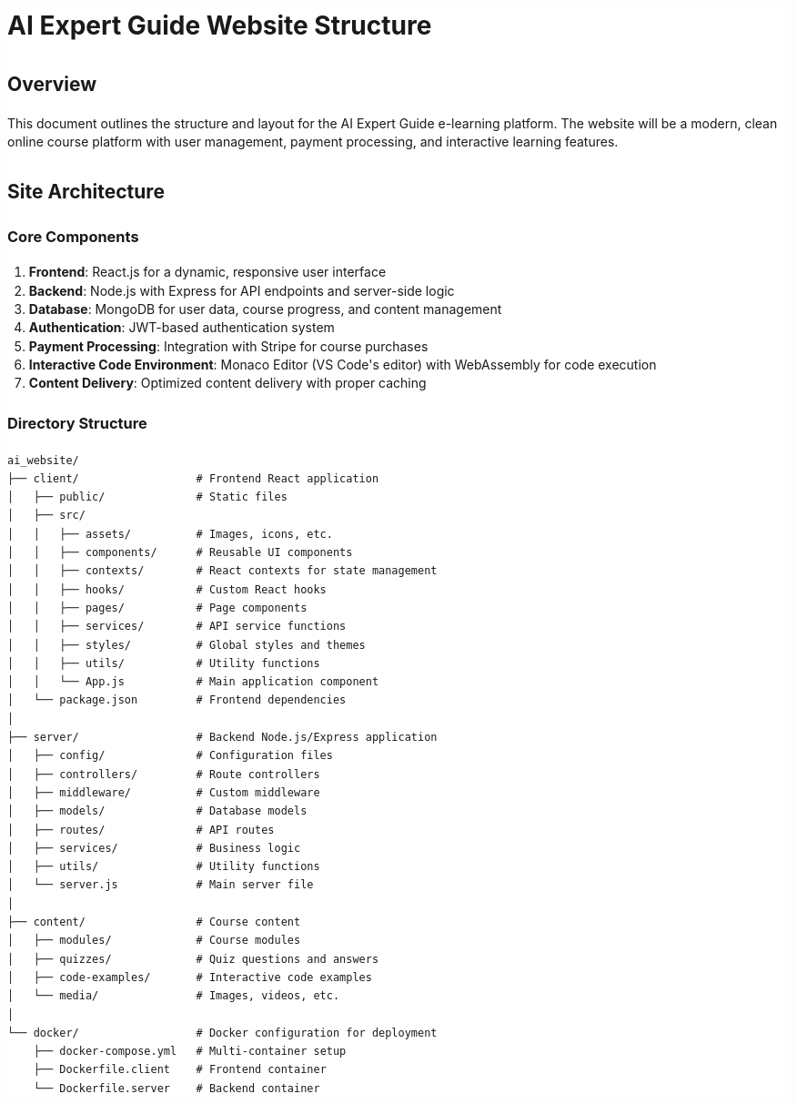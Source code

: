 # AI Expert Guide Website Structure

## Overview
This document outlines the structure and layout for the AI Expert Guide e-learning platform. The website will be a modern, clean online course platform with user management, payment processing, and interactive learning features.

## Site Architecture

### Core Components
1. **Frontend**: React.js for a dynamic, responsive user interface
2. **Backend**: Node.js with Express for API endpoints and server-side logic
3. **Database**: MongoDB for user data, course progress, and content management
4. **Authentication**: JWT-based authentication system
5. **Payment Processing**: Integration with Stripe for course purchases
6. **Interactive Code Environment**: Monaco Editor (VS Code's editor) with WebAssembly for code execution
7. **Content Delivery**: Optimized content delivery with proper caching

### Directory Structure
```
ai_website/
├── client/                  # Frontend React application
│   ├── public/              # Static files
│   ├── src/
│   │   ├── assets/          # Images, icons, etc.
│   │   ├── components/      # Reusable UI components
│   │   ├── contexts/        # React contexts for state management
│   │   ├── hooks/           # Custom React hooks
│   │   ├── pages/           # Page components
│   │   ├── services/        # API service functions
│   │   ├── styles/          # Global styles and themes
│   │   ├── utils/           # Utility functions
│   │   └── App.js           # Main application component
│   └── package.json         # Frontend dependencies
│
├── server/                  # Backend Node.js/Express application
│   ├── config/              # Configuration files
│   ├── controllers/         # Route controllers
│   ├── middleware/          # Custom middleware
│   ├── models/              # Database models
│   ├── routes/              # API routes
│   ├── services/            # Business logic
│   ├── utils/               # Utility functions
│   └── server.js            # Main server file
│
├── content/                 # Course content
│   ├── modules/             # Course modules
│   ├── quizzes/             # Quiz questions and answers
│   ├── code-examples/       # Interactive code examples
│   └── media/               # Images, videos, etc.
│
└── docker/                  # Docker configuration for deployment
    ├── docker-compose.yml   # Multi-container setup
    ├── Dockerfile.client    # Frontend container
    └── Dockerfile.server    # Backend container
```
